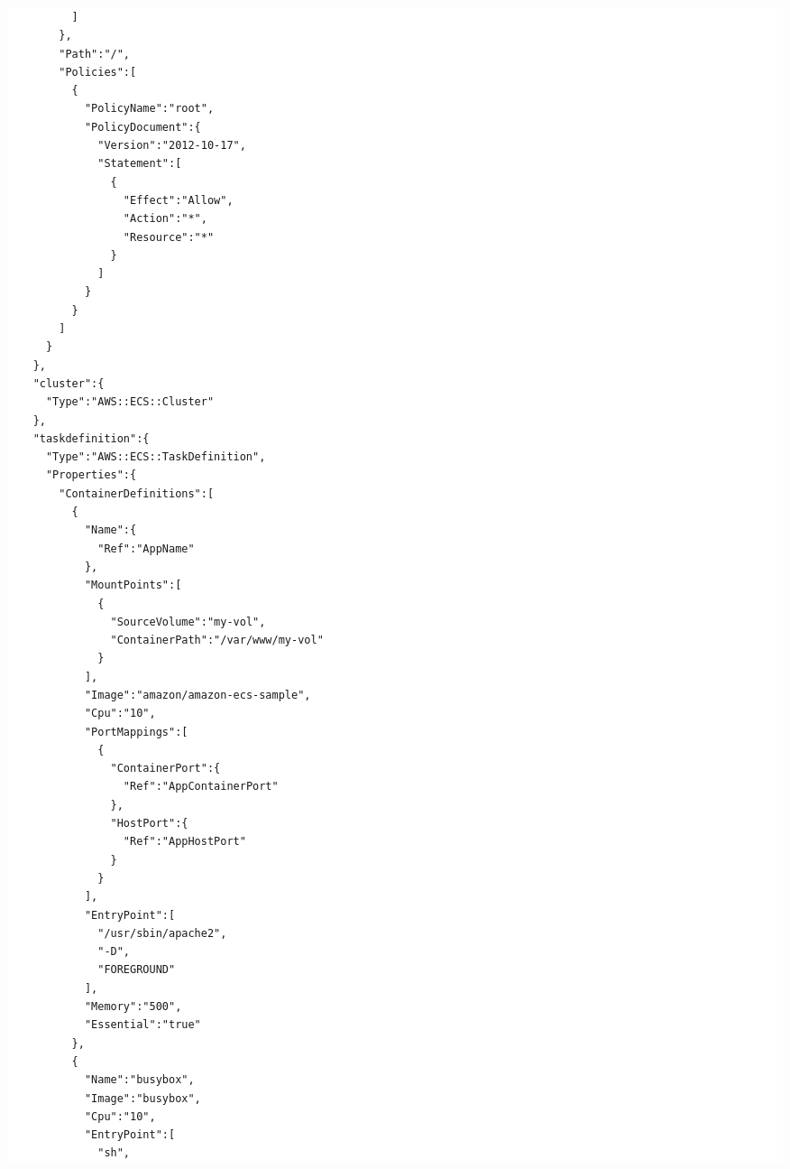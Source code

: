 ```
          ]
        },
        "Path":"/",
        "Policies":[
          {
            "PolicyName":"root",
            "PolicyDocument":{
              "Version":"2012-10-17",
              "Statement":[
                {
                  "Effect":"Allow",
                  "Action":"*",
                  "Resource":"*"
                }
              ]
            }
          }
        ]
      }
    },
    "cluster":{
      "Type":"AWS::ECS::Cluster"
    },
    "taskdefinition":{
      "Type":"AWS::ECS::TaskDefinition",
      "Properties":{
        "ContainerDefinitions":[
          {
            "Name":{
              "Ref":"AppName"
            },
            "MountPoints":[
              {
                "SourceVolume":"my-vol",
                "ContainerPath":"/var/www/my-vol"
              }
            ],
            "Image":"amazon/amazon-ecs-sample",
            "Cpu":"10",
            "PortMappings":[
              {
                "ContainerPort":{
                  "Ref":"AppContainerPort"
                },
                "HostPort":{
                  "Ref":"AppHostPort"
                }
              }
            ],
            "EntryPoint":[
              "/usr/sbin/apache2",
              "-D",
              "FOREGROUND"
            ],
            "Memory":"500",
            "Essential":"true"
          },
          {
            "Name":"busybox",
            "Image":"busybox",
            "Cpu":"10",
            "EntryPoint":[
              "sh",
```